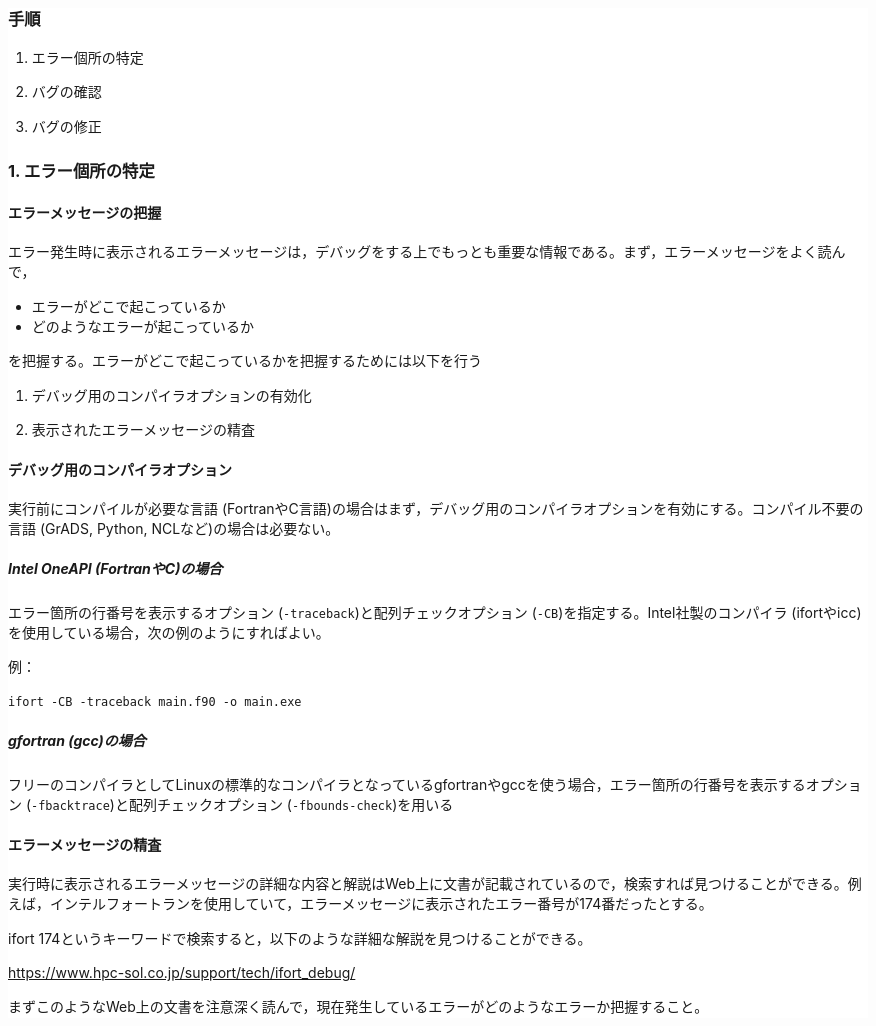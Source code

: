 ### 手順

1. エラー個所の特定

2. バグの確認

3. バグの修正

   

### 1. エラー個所の特定

#### エラーメッセージの把握

エラー発生時に表示されるエラーメッセージは，デバッグをする上でもっとも重要な情報である。まず，エラーメッセージをよく読んで，

- エラーがどこで起こっているか
- どのようなエラーが起こっているか

を把握する。エラーがどこで起こっているかを把握するためには以下を行う

1. デバッグ用のコンパイラオプションの有効化

2. 表示されたエラーメッセージの精査

   

#### デバッグ用のコンパイラオプション

実行前にコンパイルが必要な言語 (FortranやC言語)の場合はまず，デバッグ用のコンパイラオプションを有効にする。コンパイル不要の言語 (GrADS, Python, NCLなど)の場合は必要ない。

##### Intel OneAPI  (FortranやC)の場合

エラー箇所の行番号を表示するオプション (`-traceback`)と配列チェックオプション (`-CB`)を指定する。Intel社製のコンパイラ (ifortやicc)を使用している場合，次の例のようにすればよい。

例：

```
ifort -CB -traceback main.f90 -o main.exe
```

##### gfortran (gcc)の場合

フリーのコンパイラとしてLinuxの標準的なコンパイラとなっているgfortranやgccを使う場合，エラー箇所の行番号を表示するオプション (`-fbacktrace`)と配列チェックオプション (`-fbounds-check`)を用いる  



#### エラーメッセージの精査

実行時に表示されるエラーメッセージの詳細な内容と解説はWeb上に文書が記載されているので，検索すれば見つけることができる。例えば，インテルフォートランを使用していて，エラーメッセージに表示されたエラー番号が174番だったとする。  

ifort 174というキーワードで検索すると，以下のような詳細な解説を見つけることができる。

https://www.hpc-sol.co.jp/support/tech/ifort_debug/

まずこのようなWeb上の文書を注意深く読んで，現在発生しているエラーがどのようなエラーか把握すること。  

